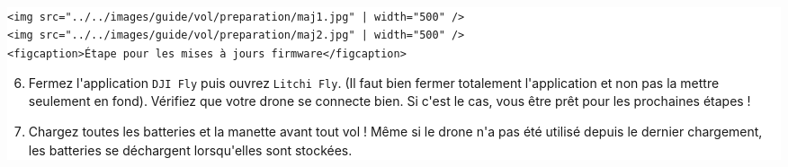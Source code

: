     <img src="../../images/guide/vol/preparation/maj1.jpg" | width="500" />
    <img src="../../images/guide/vol/preparation/maj2.jpg" | width="500" />
    <figcaption>Étape pour les mises à jours firmware</figcaption>
</figure>

6. Fermez l'application `DJI Fly` puis ouvrez `Litchi Fly`.
   (Il faut bien fermer totalement l'application et non pas la mettre seulement en fond).
   Vérifiez que votre drone se connecte bien.
   Si c'est le cas, vous être prêt pour les prochaines étapes !

7. Chargez toutes les batteries et la manette avant tout vol !
   Même si le drone n'a pas été utilisé depuis le dernier chargement, les batteries se déchargent lorsqu'elles sont stockées.
